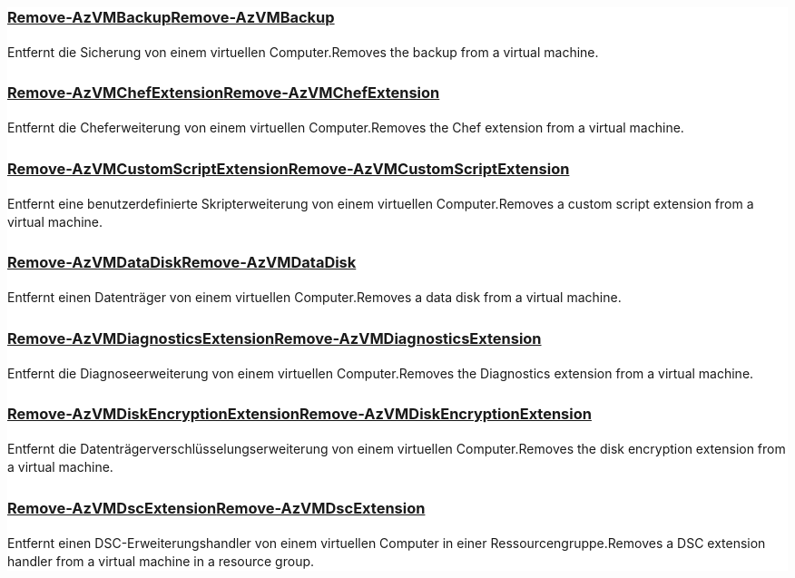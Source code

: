 ### [<span data-ttu-id="eb59f-347">Remove-AzVMBackup</span><span class="sxs-lookup"><span data-stu-id="eb59f-347">Remove-AzVMBackup</span></span>](Remove-AzVMBackup.md)
<span data-ttu-id="eb59f-348">Entfernt die Sicherung von einem virtuellen Computer.</span><span class="sxs-lookup"><span data-stu-id="eb59f-348">Removes the backup from a virtual machine.</span></span>

### [<span data-ttu-id="eb59f-349">Remove-AzVMChefExtension</span><span class="sxs-lookup"><span data-stu-id="eb59f-349">Remove-AzVMChefExtension</span></span>](Remove-AzVMChefExtension.md)
<span data-ttu-id="eb59f-350">Entfernt die Cheferweiterung von einem virtuellen Computer.</span><span class="sxs-lookup"><span data-stu-id="eb59f-350">Removes the Chef extension from a virtual machine.</span></span>

### [<span data-ttu-id="eb59f-351">Remove-AzVMCustomScriptExtension</span><span class="sxs-lookup"><span data-stu-id="eb59f-351">Remove-AzVMCustomScriptExtension</span></span>](Remove-AzVMCustomScriptExtension.md)
<span data-ttu-id="eb59f-352">Entfernt eine benutzerdefinierte Skripterweiterung von einem virtuellen Computer.</span><span class="sxs-lookup"><span data-stu-id="eb59f-352">Removes a custom script extension from a virtual machine.</span></span>

### [<span data-ttu-id="eb59f-353">Remove-AzVMDataDisk</span><span class="sxs-lookup"><span data-stu-id="eb59f-353">Remove-AzVMDataDisk</span></span>](Remove-AzVMDataDisk.md)
<span data-ttu-id="eb59f-354">Entfernt einen Datenträger von einem virtuellen Computer.</span><span class="sxs-lookup"><span data-stu-id="eb59f-354">Removes a data disk from a virtual machine.</span></span>

### [<span data-ttu-id="eb59f-355">Remove-AzVMDiagnosticsExtension</span><span class="sxs-lookup"><span data-stu-id="eb59f-355">Remove-AzVMDiagnosticsExtension</span></span>](Remove-AzVMDiagnosticsExtension.md)
<span data-ttu-id="eb59f-356">Entfernt die Diagnoseerweiterung von einem virtuellen Computer.</span><span class="sxs-lookup"><span data-stu-id="eb59f-356">Removes the Diagnostics extension from a virtual machine.</span></span>

### [<span data-ttu-id="eb59f-357">Remove-AzVMDiskEncryptionExtension</span><span class="sxs-lookup"><span data-stu-id="eb59f-357">Remove-AzVMDiskEncryptionExtension</span></span>](Remove-AzVMDiskEncryptionExtension.md)
<span data-ttu-id="eb59f-358">Entfernt die Datenträgerverschlüsselungserweiterung von einem virtuellen Computer.</span><span class="sxs-lookup"><span data-stu-id="eb59f-358">Removes the disk encryption extension from a virtual machine.</span></span>

### [<span data-ttu-id="eb59f-359">Remove-AzVMDscExtension</span><span class="sxs-lookup"><span data-stu-id="eb59f-359">Remove-AzVMDscExtension</span></span>](Remove-AzVMDscExtension.md)
<span data-ttu-id="eb59f-360">Entfernt einen DSC-Erweiterungshandler von einem virtuellen Computer in einer Ressourcengruppe.</span><span class="sxs-lookup"><span data-stu-id="eb59f-360">Removes a DSC extension handler from a virtual machine in a resource group.</span></span>
